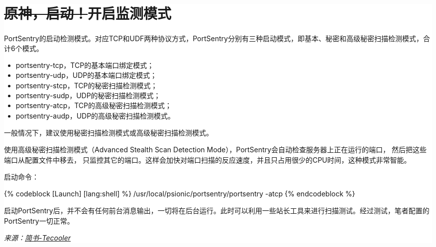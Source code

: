 # ~~原神，启动！~~开启监测模式

PortSentry的启动检测模式。对应TCP和UDF两种协议方式，PortSentry分别有三种启动模式，即基本、秘密和高级秘密扫描检测模式，合计6个模式。

* portsentry-tcp，TCP的基本端口绑定模式；
* portsentry-udp，UDP的基本端口绑定模式；
* portsentry-stcp，TCP的秘密扫描检测模式；
* portsentry-sudp，UDP的秘密扫描检测模式；
* portsentry-atcp，TCP的高级秘密扫描检测模式；
* portsentry-audp，UDP的高级秘密扫描检测模式。

一般情况下，建议使用秘密扫描检测模式或高级秘密扫描检测模式。

使用高级秘密扫描检测模式（Advanced Stealth Scan Detection Mode），PortSentry会自动检查服务器上正在运行的端口， 然后把这些端口从配置文件中移去， 只监控其它的端口。这样会加快对端口扫描的反应速度，并且只占用很少的CPU时间，这种模式非常智能。

启动命令：

{% codeblock [Launch] [lang:shell] %}
/usr/local/psionic/portsentry/portsentry -atcp
{% endcodeblock %}

启动PortSentry后，并不会有任何前台消息输出，一切将在后台运行。此时可以利用一些站长工具来进行扫描测试。经过测试，笔者配置的PortSentry一切正常。

_来源：[简书-Tecooler](https://www.jianshu.com/p/3865f25daa00)_
